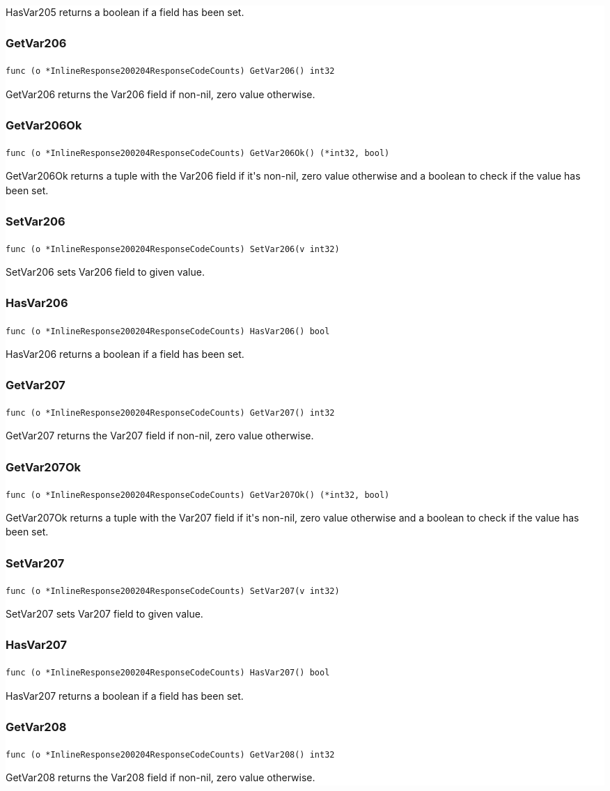 HasVar205 returns a boolean if a field has been set.

### GetVar206

`func (o *InlineResponse200204ResponseCodeCounts) GetVar206() int32`

GetVar206 returns the Var206 field if non-nil, zero value otherwise.

### GetVar206Ok

`func (o *InlineResponse200204ResponseCodeCounts) GetVar206Ok() (*int32, bool)`

GetVar206Ok returns a tuple with the Var206 field if it's non-nil, zero value otherwise
and a boolean to check if the value has been set.

### SetVar206

`func (o *InlineResponse200204ResponseCodeCounts) SetVar206(v int32)`

SetVar206 sets Var206 field to given value.

### HasVar206

`func (o *InlineResponse200204ResponseCodeCounts) HasVar206() bool`

HasVar206 returns a boolean if a field has been set.

### GetVar207

`func (o *InlineResponse200204ResponseCodeCounts) GetVar207() int32`

GetVar207 returns the Var207 field if non-nil, zero value otherwise.

### GetVar207Ok

`func (o *InlineResponse200204ResponseCodeCounts) GetVar207Ok() (*int32, bool)`

GetVar207Ok returns a tuple with the Var207 field if it's non-nil, zero value otherwise
and a boolean to check if the value has been set.

### SetVar207

`func (o *InlineResponse200204ResponseCodeCounts) SetVar207(v int32)`

SetVar207 sets Var207 field to given value.

### HasVar207

`func (o *InlineResponse200204ResponseCodeCounts) HasVar207() bool`

HasVar207 returns a boolean if a field has been set.

### GetVar208

`func (o *InlineResponse200204ResponseCodeCounts) GetVar208() int32`

GetVar208 returns the Var208 field if non-nil, zero value otherwise.
